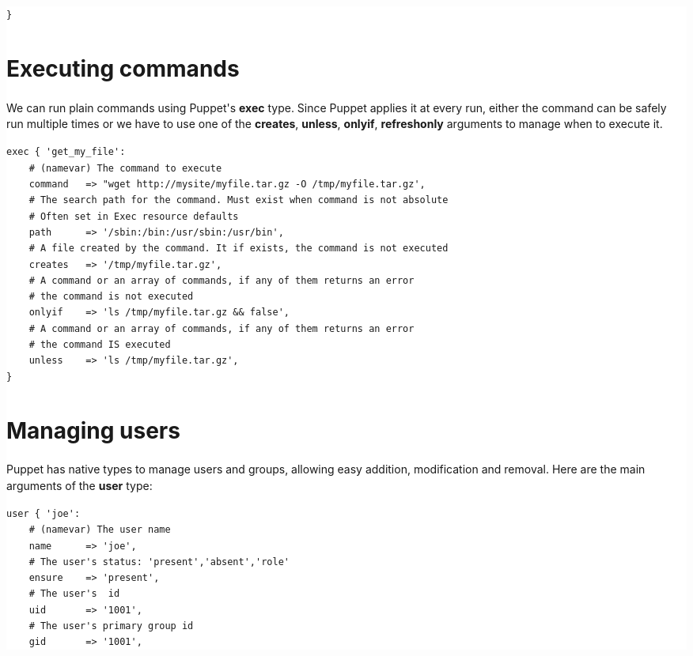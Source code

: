     }

# Executing commands

We can run plain commands using Puppet's **exec** type. Since Puppet applies it at every run, either the command can be safely run multiple times or we have to use one of the **creates**, **unless**, **onlyif**, **refreshonly** arguments to manage when to execute it.

    exec { 'get_my_file':
        # (namevar) The command to execute
        command   => "wget http://mysite/myfile.tar.gz -O /tmp/myfile.tar.gz',
        # The search path for the command. Must exist when command is not absolute
        # Often set in Exec resource defaults
        path      => '/sbin:/bin:/usr/sbin:/usr/bin',
        # A file created by the command. It if exists, the command is not executed
        creates   => '/tmp/myfile.tar.gz',
        # A command or an array of commands, if any of them returns an error
        # the command is not executed
        onlyif    => 'ls /tmp/myfile.tar.gz && false',
        # A command or an array of commands, if any of them returns an error
        # the command IS executed
        unless    => 'ls /tmp/myfile.tar.gz',
    }

# Managing users

Puppet has native types to manage users and groups, allowing easy addition, modification and removal. Here are the main arguments of the **user** type:

    user { 'joe':
        # (namevar) The user name
        name      => 'joe',  
        # The user's status: 'present','absent','role'
        ensure    => 'present',
        # The user's  id
        uid       => '1001',
        # The user's primary group id
        gid       => '1001',